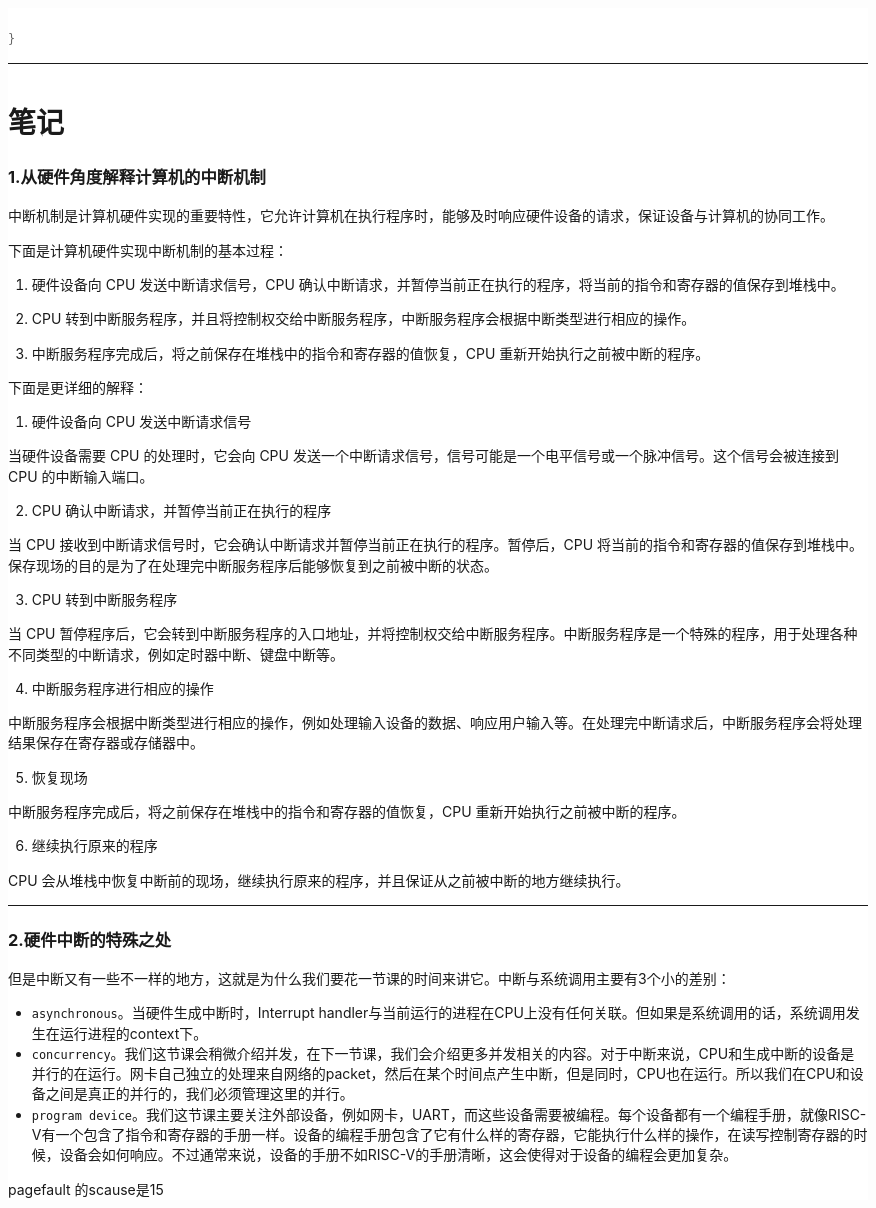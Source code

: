 ```c
  
}
```



---
# 笔记

### 1.从硬件角度解释计算机的中断机制

中断机制是计算机硬件实现的重要特性，它允许计算机在执行程序时，能够及时响应硬件设备的请求，保证设备与计算机的协同工作。

下面是计算机硬件实现中断机制的基本过程：

1. 硬件设备向 CPU 发送中断请求信号，CPU 确认中断请求，并暂停当前正在执行的程序，将当前的指令和寄存器的值保存到堆栈中。

2. CPU 转到中断服务程序，并且将控制权交给中断服务程序，中断服务程序会根据中断类型进行相应的操作。

3. 中断服务程序完成后，将之前保存在堆栈中的指令和寄存器的值恢复，CPU 重新开始执行之前被中断的程序。

下面是更详细的解释：

1. 硬件设备向 CPU 发送中断请求信号
   
当硬件设备需要 CPU 的处理时，它会向 CPU 发送一个中断请求信号，信号可能是一个电平信号或一个脉冲信号。这个信号会被连接到 CPU 的中断输入端口。

2. CPU 确认中断请求，并暂停当前正在执行的程序
   
当 CPU 接收到中断请求信号时，它会确认中断请求并暂停当前正在执行的程序。暂停后，CPU 将当前的指令和寄存器的值保存到堆栈中。保存现场的目的是为了在处理完中断服务程序后能够恢复到之前被中断的状态。

3. CPU 转到中断服务程序
   
当 CPU 暂停程序后，它会转到中断服务程序的入口地址，并将控制权交给中断服务程序。中断服务程序是一个特殊的程序，用于处理各种不同类型的中断请求，例如定时器中断、键盘中断等。

4. 中断服务程序进行相应的操作

中断服务程序会根据中断类型进行相应的操作，例如处理输入设备的数据、响应用户输入等。在处理完中断请求后，中断服务程序会将处理结果保存在寄存器或存储器中。

5. 恢复现场

中断服务程序完成后，将之前保存在堆栈中的指令和寄存器的值恢复，CPU 重新开始执行之前被中断的程序。

6. 继续执行原来的程序

CPU 会从堆栈中恢复中断前的现场，继续执行原来的程序，并且保证从之前被中断的地方继续执行。

---
### 2.硬件中断的特殊之处

但是中断又有一些不一样的地方，这就是为什么我们要花一节课的时间来讲它。中断与系统调用主要有3个小的差别：
+ `asynchronous`。当硬件生成中断时，Interrupt handler与当前运行的进程在CPU上没有任何关联。但如果是系统调用的话，系统调用发生在运行进程的context下。
+ `concurrency`。我们这节课会稍微介绍并发，在下一节课，我们会介绍更多并发相关的内容。对于中断来说，CPU和生成中断的设备是并行的在运行。网卡自己独立的处理来自网络的packet，然后在某个时间点产生中断，但是同时，CPU也在运行。所以我们在CPU和设备之间是真正的并行的，我们必须管理这里的并行。
+ `program device`。我们这节课主要关注外部设备，例如网卡，UART，而这些设备需要被编程。每个设备都有一个编程手册，就像RISC-V有一个包含了指令和寄存器的手册一样。设备的编程手册包含了它有什么样的寄存器，它能执行什么样的操作，在读写控制寄存器的时候，设备会如何响应。不过通常来说，设备的手册不如RISC-V的手册清晰，这会使得对于设备的编程会更加复杂。


pagefault 的scause是15